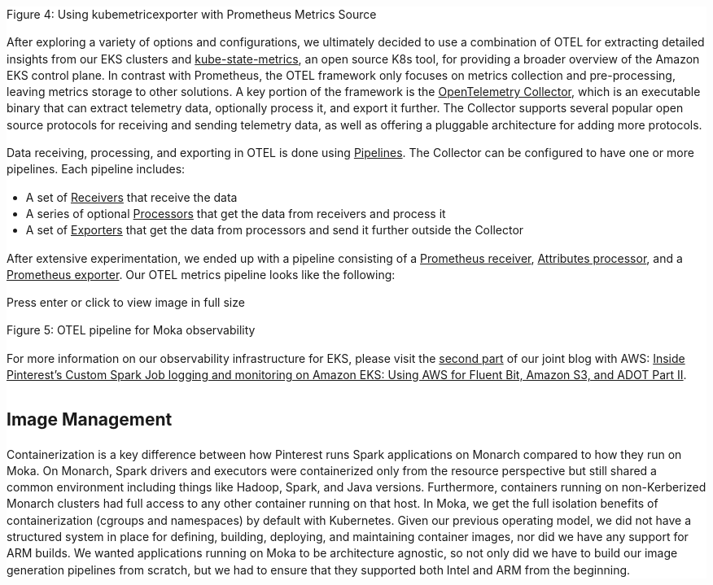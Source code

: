 Figure 4: Using kubemetricexporter with Prometheus Metrics Source

After exploring a variety of options and configurations, we ultimately decided to use a combination of OTEL for extracting detailed insights from our EKS clusters and [kube-state-metrics](https://github.com/kubernetes/kube-state-metrics), an open source K8s tool, for providing a broader overview of the Amazon EKS control plane. In contrast with Prometheus, the OTEL framework only focuses on metrics collection and pre-processing, leaving metrics storage to other solutions. A key portion of the framework is the [OpenTelemetry Collector](https://github.com/open-telemetry/opentelemetry-collector/tree/main), which is an executable binary that can extract telemetry data, optionally process it, and export it further. The Collector supports several popular open source protocols for receiving and sending telemetry data, as well as offering a pluggable architecture for adding more protocols.

Data receiving, processing, and exporting in OTEL is done using [Pipelines](https://github.com/open-telemetry/opentelemetry-collector/blob/main/docs/internal-architecture.md). The Collector can be configured to have one or more pipelines. Each pipeline includes:

* A set of [Receivers](https://github.com/open-telemetry/opentelemetry-collector/blob/main/docs/scraping-receivers.md) that receive the data
* A series of optional [Processors](https://github.com/open-telemetry/opentelemetry-collector/tree/main/processor) that get the data from receivers and process it
* A set of [Exporters](https://github.com/open-telemetry/opentelemetry-collector/tree/main/exporter) that get the data from processors and send it further outside the Collector

After extensive experimentation, we ended up with a pipeline consisting of a [Prometheus receiver](https://github.com/open-telemetry/opentelemetry-collector-contrib/tree/main/receiver/prometheusreceiver), [Attributes processor](https://github.com/open-telemetry/opentelemetry-collector-contrib/tree/main/processor/attributesprocessor), and a [Prometheus exporter](https://github.com/open-telemetry/opentelemetry-collector-contrib/tree/main/exporter/prometheusexporter#prometheus-exporter). Our OTEL metrics pipeline looks like the following:

Press enter or click to view image in full size

Figure 5: OTEL pipeline for Moka observability

For more information on our observability infrastructure for EKS, please visit the [second part](https://aws.amazon.com/blogs/containers/inside-pinterests-custom-spark-job-logging-and-monitoring-on-amazon-eks-using-aws-for-fluent-bit-amazon-s3-and-adot-2/) of our joint blog with AWS: [Inside Pinterest’s Custom Spark Job logging and monitoring on Amazon EKS: Using AWS for Fluent Bit, Amazon S3, and ADOT Part II](https://aws.amazon.com/blogs/containers/inside-pinterests-custom-spark-job-logging-and-monitoring-on-amazon-eks-using-aws-for-fluent-bit-amazon-s3-and-adot-2/).

## Image Management

Containerization is a key difference between how Pinterest runs Spark applications on Monarch compared to how they run on Moka. On Monarch, Spark drivers and executors were containerized only from the resource perspective but still shared a common environment including things like Hadoop, Spark, and Java versions. Furthermore, containers running on non-Kerberized Monarch clusters had full access to any other container running on that host. In Moka, we get the full isolation benefits of containerization (cgroups and namespaces) by default with Kubernetes. Given our previous operating model, we did not have a structured system in place for defining, building, deploying, and maintaining container images, nor did we have any support for ARM builds. We wanted applications running on Moka to be architecture agnostic, so not only did we have to build our image generation pipelines from scratch, but we had to ensure that they supported both Intel and ARM from the beginning.
